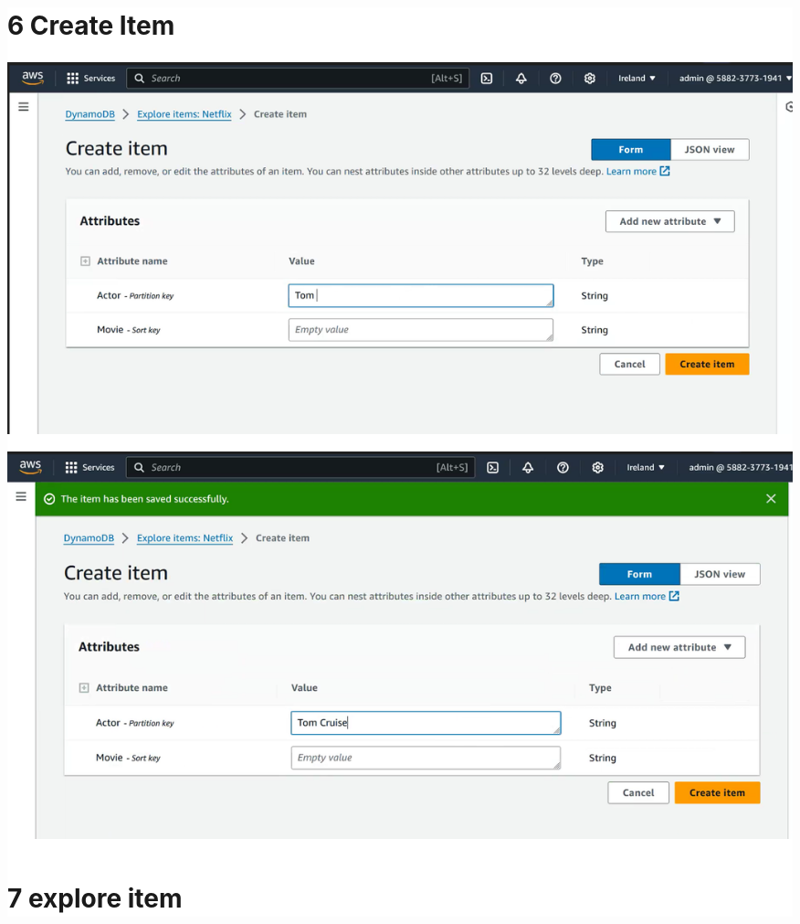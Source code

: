 
# 6 Create Item

![](image/Pasted%20image%2020241003114600.png)


![](image/Pasted%20image%2020241003114631.png)

# 7 explore item 
